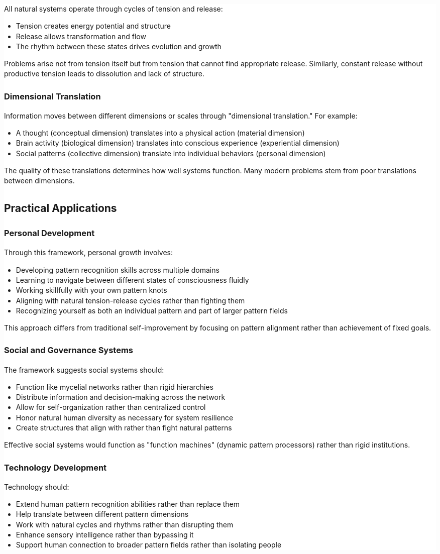 All natural systems operate through cycles of tension and release:

- Tension creates energy potential and structure
- Release allows transformation and flow
- The rhythm between these states drives evolution and growth

Problems arise not from tension itself but from tension that cannot find appropriate release. Similarly, constant release without productive tension leads to dissolution and lack of structure.

### Dimensional Translation

Information moves between different dimensions or scales through "dimensional translation." For example:

- A thought (conceptual dimension) translates into a physical action (material dimension)
- Brain activity (biological dimension) translates into conscious experience (experiential dimension)
- Social patterns (collective dimension) translate into individual behaviors (personal dimension)

The quality of these translations determines how well systems function. Many modern problems stem from poor translations between dimensions.

## Practical Applications

### Personal Development

Through this framework, personal growth involves:

- Developing pattern recognition skills across multiple domains
- Learning to navigate between different states of consciousness fluidly
- Working skillfully with your own pattern knots
- Aligning with natural tension-release cycles rather than fighting them
- Recognizing yourself as both an individual pattern and part of larger pattern fields

This approach differs from traditional self-improvement by focusing on pattern alignment rather than achievement of fixed goals.

### Social and Governance Systems

The framework suggests social systems should:

- Function like mycelial networks rather than rigid hierarchies
- Distribute information and decision-making across the network
- Allow for self-organization rather than centralized control
- Honor natural human diversity as necessary for system resilience
- Create structures that align with rather than fight natural patterns

Effective social systems would function as "function machines" (dynamic pattern processors) rather than rigid institutions.

### Technology Development

Technology should:

- Extend human pattern recognition abilities rather than replace them
- Help translate between different pattern dimensions
- Work with natural cycles and rhythms rather than disrupting them
- Enhance sensory intelligence rather than bypassing it
- Support human connection to broader pattern fields rather than isolating people
